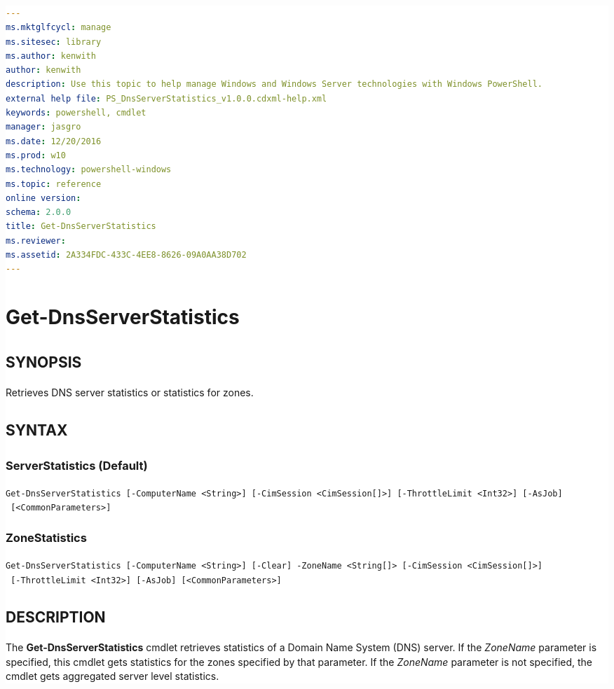```yaml
---
ms.mktglfcycl: manage
ms.sitesec: library
ms.author: kenwith
author: kenwith
description: Use this topic to help manage Windows and Windows Server technologies with Windows PowerShell.
external help file: PS_DnsServerStatistics_v1.0.0.cdxml-help.xml
keywords: powershell, cmdlet
manager: jasgro
ms.date: 12/20/2016
ms.prod: w10
ms.technology: powershell-windows
ms.topic: reference
online version: 
schema: 2.0.0
title: Get-DnsServerStatistics
ms.reviewer:
ms.assetid: 2A334FDC-433C-4EE8-8626-09A0AA38D702
---
```


# Get-DnsServerStatistics

## SYNOPSIS
Retrieves DNS server statistics or statistics for zones.

## SYNTAX

### ServerStatistics (Default)
```
Get-DnsServerStatistics [-ComputerName <String>] [-CimSession <CimSession[]>] [-ThrottleLimit <Int32>] [-AsJob]
 [<CommonParameters>]
```

### ZoneStatistics
```
Get-DnsServerStatistics [-ComputerName <String>] [-Clear] -ZoneName <String[]> [-CimSession <CimSession[]>]
 [-ThrottleLimit <Int32>] [-AsJob] [<CommonParameters>]
```

## DESCRIPTION
The **Get-DnsServerStatistics** cmdlet retrieves statistics of a Domain Name System (DNS) server.
If the *ZoneName* parameter is specified, this cmdlet gets statistics for the zones specified by that parameter.
If the *ZoneName* parameter is not specified, the cmdlet gets aggregated server level statistics.
